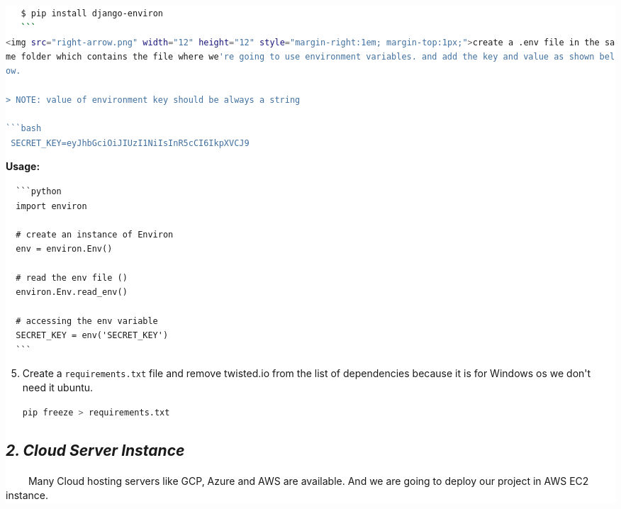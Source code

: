    ```bash 
      $ pip install django-environ
      ```
   <img src="right-arrow.png" width="12" height="12" style="margin-right:1em; margin-top:1px;">create a .env file in the same folder which contains the file where we're going to use environment variables. and add the key and value as shown below.

   > NOTE: value of environment key should be always a string

   ```bash
    SECRET_KEY=eyJhbGciOiJIUzI1NiIsInR5cCI6IkpXVCJ9
   ```

   **Usage:**

      ```python 
      import environ
      
      # create an instance of Environ
      env = environ.Env()
      
      # read the env file ()
      environ.Env.read_env()
      
      # accessing the env variable
      SECRET_KEY = env('SECRET_KEY')
      ```
5. Create a ```requirements.txt``` file and remove twisted.io from the list of dependencies because it is for Windows os we don't need it ubuntu.
    ```bash
    pip freeze > requirements.txt
    ```

## _2. Cloud Server Instance_
&emsp;&emsp; Many Cloud hosting servers like GCP, Azure and AWS are available. And we are going to deploy our project in AWS EC2 instance.
